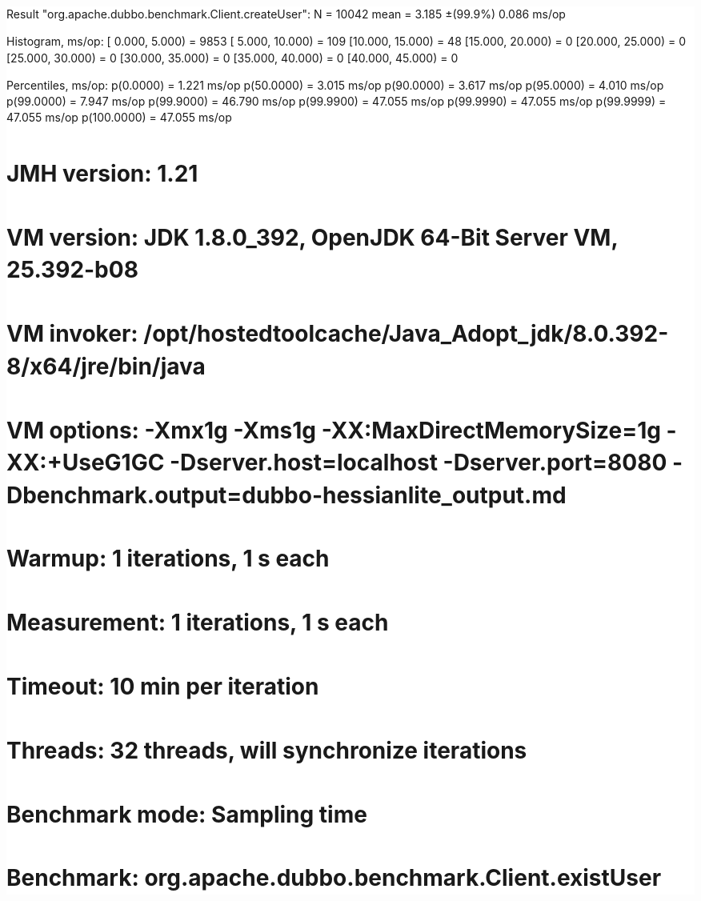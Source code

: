 

Result "org.apache.dubbo.benchmark.Client.createUser":
  N = 10042
  mean =      3.185 ±(99.9%) 0.086 ms/op

  Histogram, ms/op:
    [ 0.000,  5.000) = 9853 
    [ 5.000, 10.000) = 109 
    [10.000, 15.000) = 48 
    [15.000, 20.000) = 0 
    [20.000, 25.000) = 0 
    [25.000, 30.000) = 0 
    [30.000, 35.000) = 0 
    [35.000, 40.000) = 0 
    [40.000, 45.000) = 0 

  Percentiles, ms/op:
      p(0.0000) =      1.221 ms/op
     p(50.0000) =      3.015 ms/op
     p(90.0000) =      3.617 ms/op
     p(95.0000) =      4.010 ms/op
     p(99.0000) =      7.947 ms/op
     p(99.9000) =     46.790 ms/op
     p(99.9900) =     47.055 ms/op
     p(99.9990) =     47.055 ms/op
     p(99.9999) =     47.055 ms/op
    p(100.0000) =     47.055 ms/op


# JMH version: 1.21
# VM version: JDK 1.8.0_392, OpenJDK 64-Bit Server VM, 25.392-b08
# VM invoker: /opt/hostedtoolcache/Java_Adopt_jdk/8.0.392-8/x64/jre/bin/java
# VM options: -Xmx1g -Xms1g -XX:MaxDirectMemorySize=1g -XX:+UseG1GC -Dserver.host=localhost -Dserver.port=8080 -Dbenchmark.output=dubbo-hessianlite_output.md
# Warmup: 1 iterations, 1 s each
# Measurement: 1 iterations, 1 s each
# Timeout: 10 min per iteration
# Threads: 32 threads, will synchronize iterations
# Benchmark mode: Sampling time
# Benchmark: org.apache.dubbo.benchmark.Client.existUser
